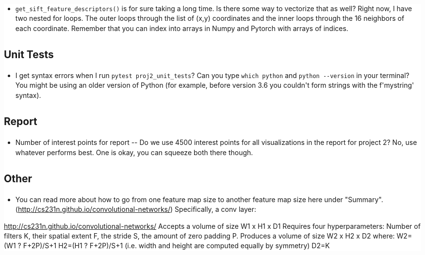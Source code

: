 - `get_sift_feature_descriptors()` is for sure taking a long time. Is there some way to vectorize that as well? Right now, I have two nested for loops. The outer loops through the list of (x,y) coordinates and the inner loops through the 16 neighbors of each coordinate. Remember that you can index into arrays in Numpy and Pytorch with arrays of indices.


## Unit Tests

- I get syntax errors when I run `pytest proj2_unit_tests`? Can you type `which python` and  `python --version` in your terminal? You might be using an older version of Python (for example, before version 3.6 you couldn't form strings with the f'mystring' syntax).


## Report

- Number of interest points for report -- Do we use 4500 interest points for all visualizations in the report for project 2?  No, use whatever performs best. One is okay, you can squeeze both there though.


## Other

- You can read more about how to go from one feature map size to another feature map size here under "Summary". (http://cs231n.github.io/convolutional-networks/) Specifically, a conv layer:

http://cs231n.github.io/convolutional-networks/
Accepts a volume of size W1 x H1 x D1
Requires four hyperparameters:
Number of filters K,
their spatial extent F,
the stride S,
the amount of zero padding P.
Produces a volume of size W2 x H2 x D2 where:
W2=(W1 ? F+2P)/S+1
H2=(H1 ? F+2P)/S+1 (i.e. width and height are computed equally by symmetry)
D2=K

